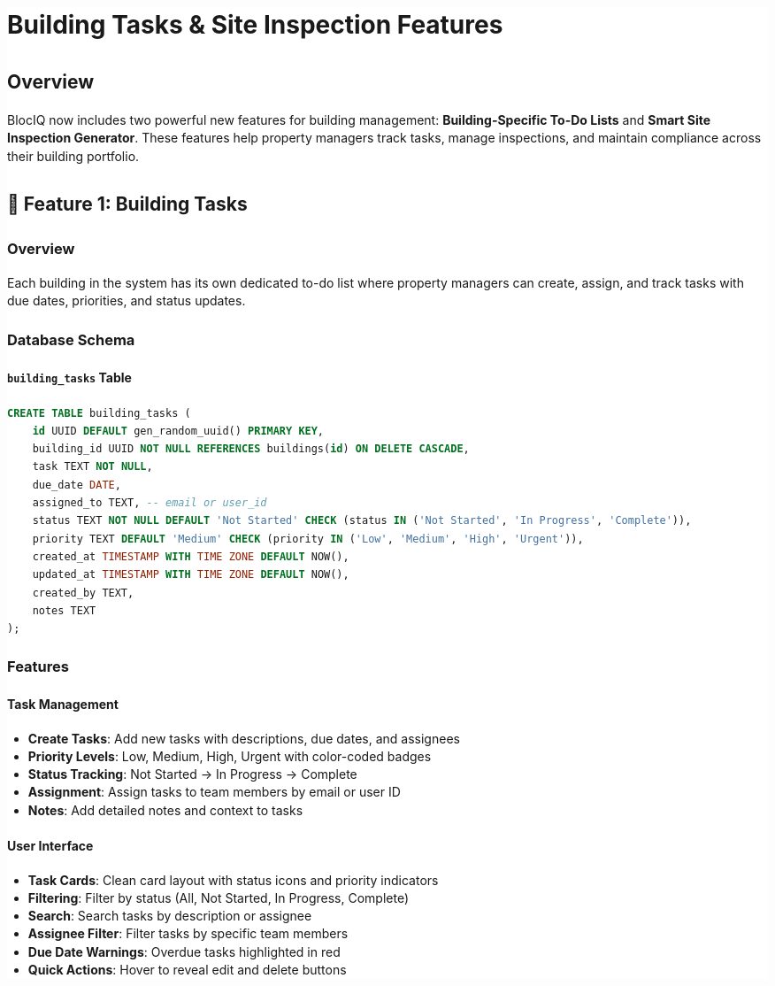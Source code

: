 # Building Tasks & Site Inspection Features

## Overview

BlocIQ now includes two powerful new features for building management: **Building-Specific To-Do Lists** and **Smart Site Inspection Generator**. These features help property managers track tasks, manage inspections, and maintain compliance across their building portfolio.

## 🧱 Feature 1: Building Tasks

### Overview
Each building in the system has its own dedicated to-do list where property managers can create, assign, and track tasks with due dates, priorities, and status updates.

### Database Schema

#### `building_tasks` Table
```sql
CREATE TABLE building_tasks (
    id UUID DEFAULT gen_random_uuid() PRIMARY KEY,
    building_id UUID NOT NULL REFERENCES buildings(id) ON DELETE CASCADE,
    task TEXT NOT NULL,
    due_date DATE,
    assigned_to TEXT, -- email or user_id
    status TEXT NOT NULL DEFAULT 'Not Started' CHECK (status IN ('Not Started', 'In Progress', 'Complete')),
    priority TEXT DEFAULT 'Medium' CHECK (priority IN ('Low', 'Medium', 'High', 'Urgent')),
    created_at TIMESTAMP WITH TIME ZONE DEFAULT NOW(),
    updated_at TIMESTAMP WITH TIME ZONE DEFAULT NOW(),
    created_by TEXT,
    notes TEXT
);
```

### Features

#### Task Management
- **Create Tasks**: Add new tasks with descriptions, due dates, and assignees
- **Priority Levels**: Low, Medium, High, Urgent with color-coded badges
- **Status Tracking**: Not Started → In Progress → Complete
- **Assignment**: Assign tasks to team members by email or user ID
- **Notes**: Add detailed notes and context to tasks

#### User Interface
- **Task Cards**: Clean card layout with status icons and priority indicators
- **Filtering**: Filter by status (All, Not Started, In Progress, Complete)
- **Search**: Search tasks by description or assignee
- **Assignee Filter**: Filter tasks by specific team members
- **Due Date Warnings**: Overdue tasks highlighted in red
- **Quick Actions**: Hover to reveal edit and delete buttons
